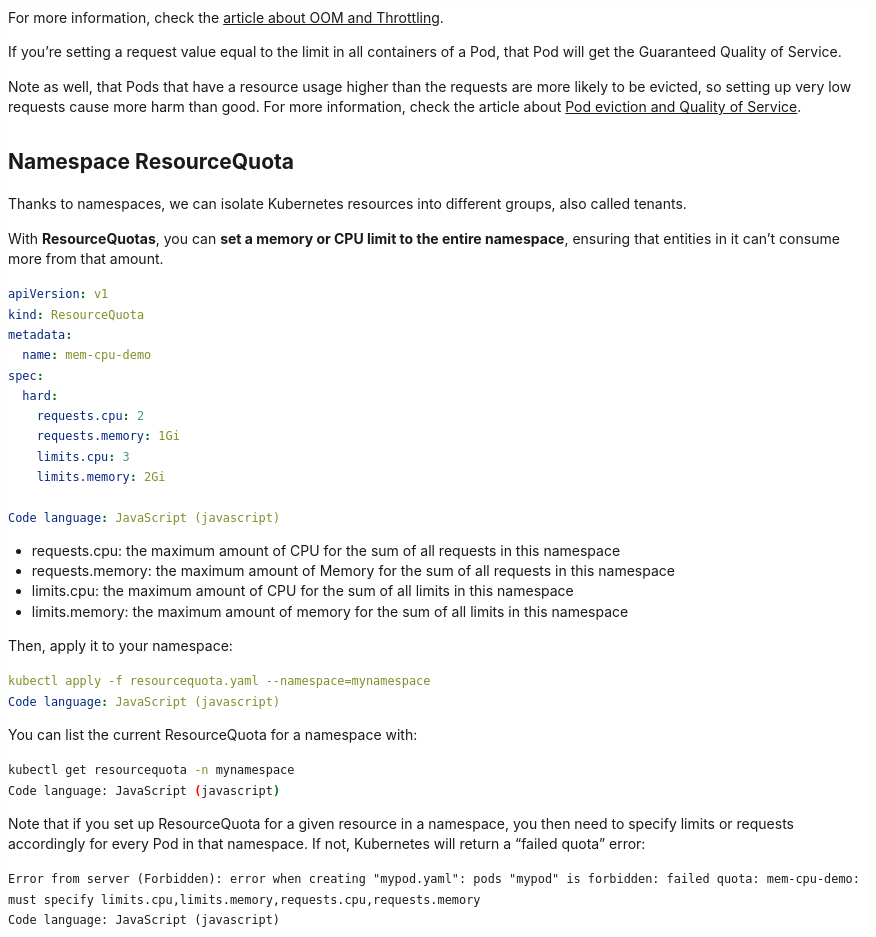 For more information, check the [article about OOM and Throttling](https://sysdig.com/blog/troubleshoot-kubernetes-oom/).

If you’re setting a request value equal to the limit in all containers of a Pod, that Pod will get the Guaranteed Quality of Service. 

Note as well, that Pods that have a resource usage higher than the requests are more likely to be evicted, so setting up very low requests cause more harm than good. For more information, check the article about [Pod eviction and Quality of Service](https://sysdig.com/blog/kubernetes-pod-evicted/).

## Namespace ResourceQuota

Thanks to namespaces, we can isolate Kubernetes resources into different groups, also called tenants.

With **ResourceQuotas**, you can **set a memory or CPU limit to the entire namespace**, ensuring that entities in it can’t consume more from that amount.

```yaml
apiVersion: v1
kind: ResourceQuota
metadata:
  name: mem-cpu-demo
spec:
  hard:
    requests.cpu: 2
    requests.memory: 1Gi
    limits.cpu: 3
    limits.memory: 2Gi

Code language: JavaScript (javascript)
```

- requests.cpu: the maximum amount of CPU for the sum of all requests in this namespace
- requests.memory: the maximum amount of Memory for the sum of all requests in this namespace
- limits.cpu: the maximum amount of CPU for the sum of all limits in this namespace
- limits.memory: the maximum amount of memory for the sum of all limits in this namespace

Then, apply it to your namespace:

```yaml
kubectl apply -f resourcequota.yaml --namespace=mynamespace
Code language: JavaScript (javascript)
```

You can list the current ResourceQuota for a namespace with:

```sh
kubectl get resourcequota -n mynamespace
Code language: JavaScript (javascript)
```

Note that if you set up ResourceQuota for a given resource in a namespace, you then need to specify limits or requests accordingly for every Pod in that namespace. If not, Kubernetes will return a “failed quota” error:

```
Error from server (Forbidden): error when creating "mypod.yaml": pods "mypod" is forbidden: failed quota: mem-cpu-demo: must specify limits.cpu,limits.memory,requests.cpu,requests.memory
Code language: JavaScript (javascript)
```
